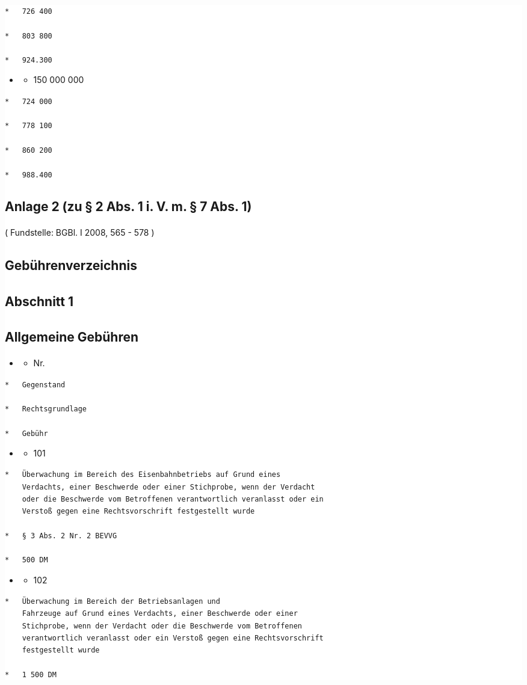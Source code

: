     *   726 400

    *   803 800

    *   924.300


*    *   150 000 000

    *   724 000

    *   778 100

    *   860 200

    *   988.400

## Anlage 2 (zu § 2 Abs. 1 i. V. m. § 7 Abs. 1)

( Fundstelle: BGBl. I 2008, 565 - 578 )
## Gebührenverzeichnis

## Abschnitt 1

## Allgemeine Gebühren


*    *   Nr.

    *   Gegenstand

    *   Rechtsgrundlage

    *   Gebühr


*    *   101

    *   Überwachung im Bereich des Eisenbahnbetriebs auf Grund eines
        Verdachts, einer Beschwerde oder einer Stichprobe, wenn der Verdacht
        oder die Beschwerde vom Betroffenen verantwortlich veranlasst oder ein
        Verstoß gegen eine Rechtsvorschrift festgestellt wurde

    *   § 3 Abs. 2 Nr. 2 BEVVG

    *   500 DM


*    *   102

    *   Überwachung im Bereich der Betriebsanlagen und
        Fahrzeuge auf Grund eines Verdachts, einer Beschwerde oder einer
        Stichprobe, wenn der Verdacht oder die Beschwerde vom Betroffenen
        verantwortlich veranlasst oder ein Verstoß gegen eine Rechtsvorschrift
        festgestellt wurde

    *   1 500 DM

